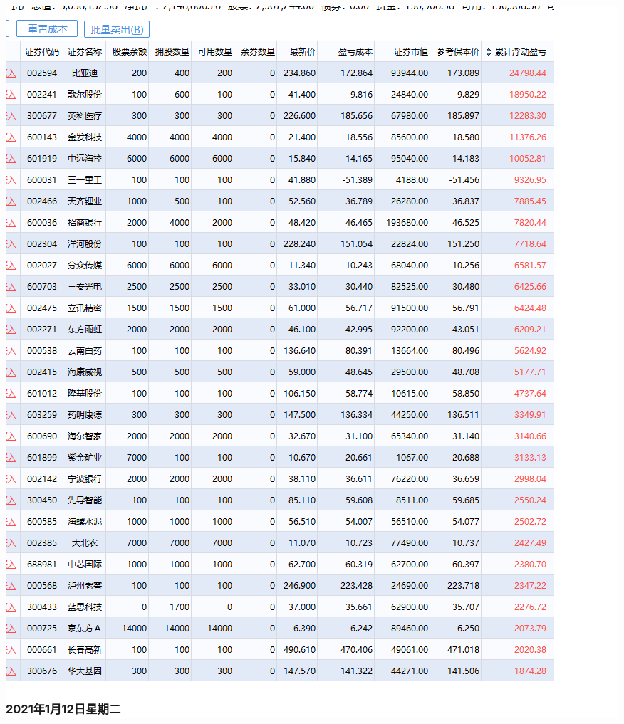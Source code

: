 ![lALPDiCptl9RtoHNA7XNAwI_770_949](/images/media/11aac28234a3f065c185c6a038306120.png)

### 2021年1月12日星期二
